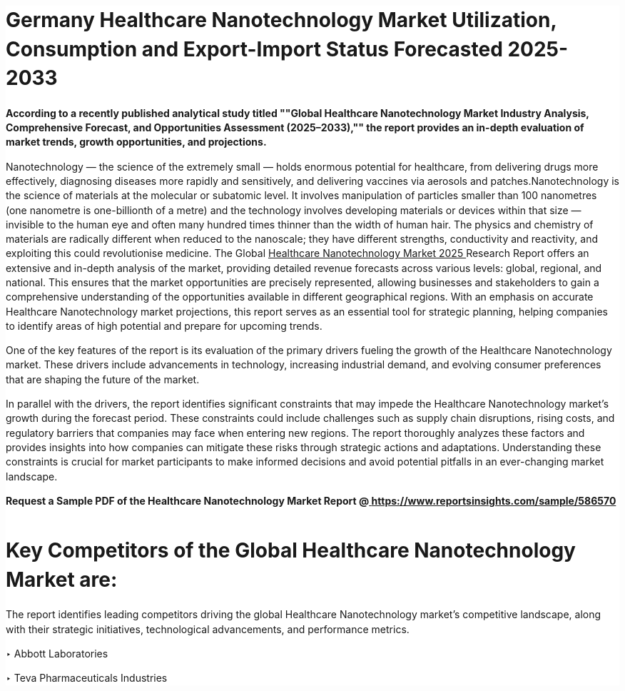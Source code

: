 # Germany Healthcare Nanotechnology Market Utilization, Consumption and Export-Import Status Forecasted 2025-2033

<strong>According to a recently published analytical study titled ""Global Healthcare Nanotechnology Market Industry Analysis, Comprehensive Forecast, and Opportunities Assessment (2025–2033),"" the report provides an in-depth evaluation of market trends, growth opportunities, and projections.</strong>

Nanotechnology — the science of the extremely small — holds enormous potential for healthcare, from delivering drugs more effectively, diagnosing diseases more rapidly and sensitively, and delivering vaccines via aerosols and patches.Nanotechnology is the science of materials at the molecular or subatomic level. It involves manipulation of particles smaller than 100 nanometres (one nanometre is one-billionth of a metre) and the technology involves developing materials or devices within that size — invisible to the human eye and often many hundred times thinner than the width of human hair. The physics and chemistry of materials are radically different when reduced to the nanoscale; they have different strengths, conductivity and reactivity, and exploiting this could revolutionise medicine. The Global <a href=https://www.reportsinsights.com/sample/586570>Healthcare Nanotechnology Market 2025 </a> Research Report offers an extensive and in-depth analysis of the market, providing detailed revenue forecasts across various levels: global, regional, and national. This ensures that the market opportunities are precisely represented, allowing businesses and stakeholders to gain a comprehensive understanding of the opportunities available in different geographical regions. With an emphasis on accurate Healthcare Nanotechnology market projections, this report serves as an essential tool for strategic planning, helping companies to identify areas of high potential and prepare for upcoming trends.

One of the key features of the report is its evaluation of the primary drivers fueling the growth of the Healthcare Nanotechnology market. These drivers include advancements in technology, increasing industrial demand, and evolving consumer preferences that are shaping the future of the market. 

In parallel with the drivers, the report identifies significant constraints that may impede the Healthcare Nanotechnology market’s growth during the forecast period. These constraints could include challenges such as supply chain disruptions, rising costs, and regulatory barriers that companies may face when entering new regions. The report thoroughly analyzes these factors and provides insights into how companies can mitigate these risks through strategic actions and adaptations. Understanding these constraints is crucial for market participants to make informed decisions and avoid potential pitfalls in an ever-changing market landscape.

<strong>Request a Sample PDF of the Healthcare Nanotechnology Market Report </strong><strong>@<a href=https://www.reportsinsights.com/sample/586570> https://www.reportsinsights.com/sample/586570</a></strong></font>

# <strong>Key Competitors of the Global Healthcare Nanotechnology Market are:</strong>

The report identifies leading competitors driving the global Healthcare Nanotechnology market’s competitive landscape, along with their strategic initiatives, technological advancements, and performance metrics.

‣ Abbott Laboratories

‣ Teva Pharmaceuticals Industries
